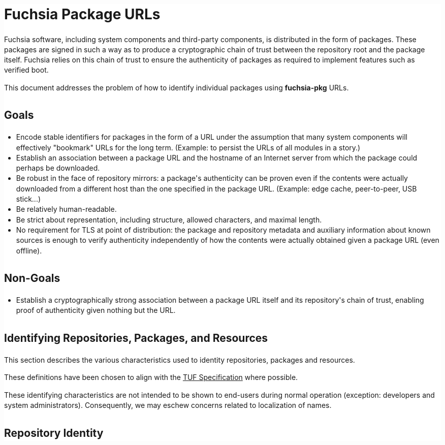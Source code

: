 # Fuchsia Package URLs

Fuchsia software, including system components and third-party components, is
distributed in the form of packages.  These packages are signed in such a way
as to produce a cryptographic chain of trust between the repository root and
the package itself.  Fuchsia relies on this chain of trust to ensure the
authenticity of packages as required to implement features such as verified
boot.

This document addresses the problem of how to identify individual packages
using **fuchsia-pkg** URLs.

## Goals

 * Encode stable identifiers for packages in the form of a URL under the
   assumption that many system components will effectively "bookmark" URLs for
   the long term.  (Example: to persist the URLs of all modules in a story.)
 * Establish an association between a package URL and the hostname of an
   Internet server from which the package could perhaps be downloaded.
 * Be robust in the face of repository mirrors: a package's authenticity can be
   proven even if the contents were actually downloaded from a different host
   than the one specified in the package URL.  (Example: edge cache,
   peer-to-peer, USB stick...)
 * Be relatively human-readable.
 * Be strict about representation, including structure, allowed characters, and
   maximal length.
 * No requirement for TLS at point of distribution: the package and repository
   metadata and auxiliary information about known sources is enough to verify
   authenticity independently of how the contents were actually obtained given a
   package URL (even offline).

## Non-Goals

 * Establish a cryptographically strong association between a package URL itself
   and its repository's chain of trust, enabling proof of authenticity given
   nothing but the URL.

## Identifying Repositories, Packages, and Resources

This section describes the various characteristics used to identity
repositories, packages and resources.

These definitions have been chosen to align with the [TUF Specification] where
possible.

These identifying characteristics are not intended to be shown to end-users
during normal operation (exception: developers and system administrators).
Consequently, we may eschew concerns related to localization of names.

[TUF Specification]: https://github.com/theupdateframework/specification/blob/master/tuf-spec.md#4-document-formats

## Repository Identity


[TUF Security]: https://theupdateframework.github.io/security.html
[TUF Metadata]: https://theupdateframework.github.io/metadata.html
[hostname]: https://en.wikipedia.org/wiki/Hostname
[RFC 1123]: https://tools.ietf.org/html/rfc1123
[RFC 5890]: https://tools.ietf.org/html/rfc5890
[IDNA A-labels]: https://tools.ietf.org/html/rfc5890#section-2.3.2.1
[merkleroot]: /docs/concepts/storage/merkleroot.md
[Fuchsia filesystem paths]: /docs/concepts/framework/namespaces.md#object-relative-path-expressions
[RFC 3986]: https://tools.ietf.org/html/rfc3986#page-11